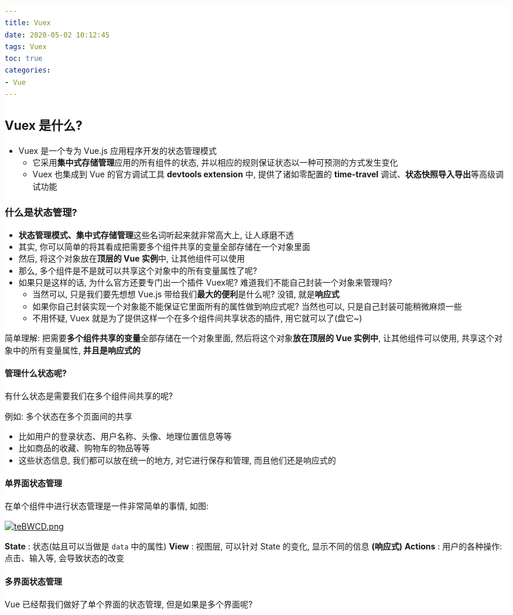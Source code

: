 ```yaml
---
title: Vuex
date: 2020-05-02 10:12:45
tags: Vuex
toc: true
categories:
- Vue
---
```


## Vuex 是什么?

- Vuex 是一个专为 Vue.js 应用程序开发的状态管理模式
  - 它采用**集中式存储管理**应用的所有组件的状态, 并以相应的规则保证状态以一种可预测的方式发生变化
  - Vuex 也集成到 Vue 的官方调试工具 **devtools extension** 中, 提供了诸如零配置的 **time-travel** 调试、**状态快照导入导出**等高级调试功能



### 什么是状态管理?

- **状态管理模式、集中式存储管理**这些名词听起来就非常高大上, 让人琢磨不透
- 其实, 你可以简单的将其看成把需要多个组件共享的变量全部存储在一个对象里面
- 然后, 将这个对象放在**顶层的 Vue 实例**中, 让其他组件可以使用
- 那么, 多个组件是不是就可以共享这个对象中的所有变量属性了呢?
- 如果只是这样的话, 为什么官方还要专门出一个插件 Vuex呢? 难道我们不能自己封装一个对象来管理吗?
  - 当然可以, 只是我们要先想想 Vue.js 带给我们**最大的便利**是什么呢? 没错, 就是**响应式**
  - 如果你自己封装实现一个对象能不能保证它里面所有的属性做到响应式呢? 当然也可以, 只是自己封装可能稍微麻烦一些
  - 不用怀疑, Vuex 就是为了提供这样一个在多个组件间共享状态的插件, 用它就可以了(盘它~)

简单理解: 把需要**多个组件共享的变量**全部存储在一个对象里面, 然后将这个对象**放在顶层的 Vue 实例中**, 让其他组件可以使用, 共享这个对象中的所有变量属性, **并且是响应式的**

#### 管理什么状态呢?

有什么状态是需要我们在多个组件间共享的呢?

例如: 多个状态在多个页面间的共享

- 比如用户的登录状态、用户名称、头像、地理位置信息等等
- 比如商品的收藏、购物车的物品等等
- 这些状态信息, 我们都可以放在统一的地方, 对它进行保存和管理, 而且他们还是响应式的

#### 单界面状态管理

在单个组件中进行状态管理是一件非常简单的事情, 如图:

[![teBWCD.png](https://s1.ax1x.com/2020/05/28/teBWCD.png)](https://s1.ax1x.com/2020/05/28/teBWCD.png)

**State** : 状态(姑且可以当做是 `data` 中的属性)
**View** : 视图层, 可以针对 State 的变化, 显示不同的信息 **(响应式)**
**Actions** : 用户的各种操作: 点击、输入等, 会导致状态的改变

#### 多界面状态管理

Vue 已经帮我们做好了单个界面的状态管理, 但是如果是多个界面呢?
